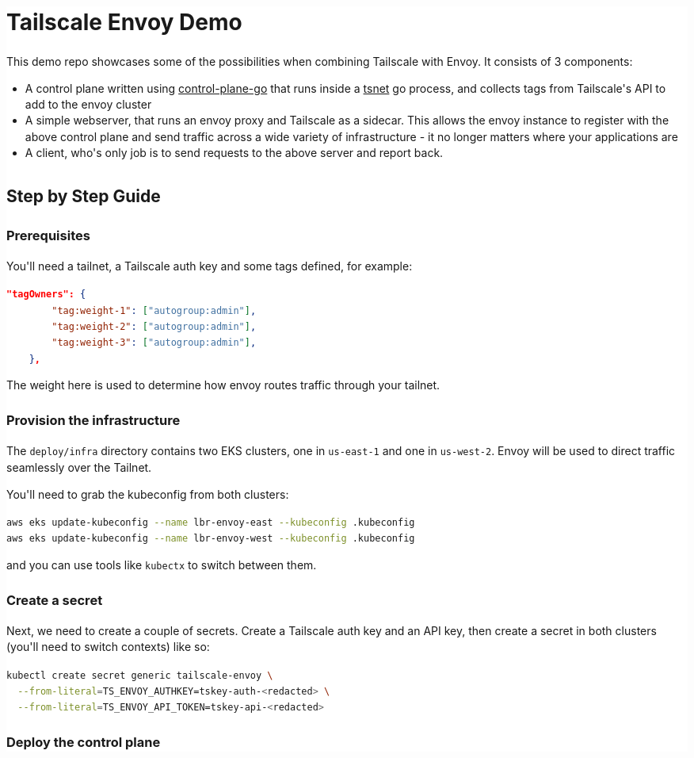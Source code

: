 # Tailscale Envoy Demo

This demo repo showcases some of the possibilities when combining Tailscale with Envoy. It consists of 3 components:

- A control plane written using [control-plane-go](https://github.com/envoyproxy/go-control-plane) that runs inside a [tsnet](https://tailscale.com/kb/1244/tsnet) go process, and collects tags from Tailscale's API to add to the envoy cluster
- A simple webserver, that runs an envoy proxy and Tailscale as a sidecar. This allows the envoy instance to register with the above control plane and send traffic across a wide variety of infrastructure - it no longer matters where your applications are
- A client, who's only job is to send requests to the above server and report back.

## Step by Step Guide

### Prerequisites

You'll need a tailnet, a Tailscale auth key and some tags defined, for example:

```json
"tagOwners": {
		"tag:weight-1": ["autogroup:admin"],
		"tag:weight-2": ["autogroup:admin"],
		"tag:weight-3": ["autogroup:admin"],
	},
```

The weight here is used to determine how envoy routes traffic through your tailnet.

### Provision the infrastructure

The `deploy/infra` directory contains two EKS clusters, one in `us-east-1` and one in `us-west-2`. Envoy will be used to direct traffic seamlessly over the Tailnet.

You'll need to grab the kubeconfig from both clusters:

```bash
aws eks update-kubeconfig --name lbr-envoy-east --kubeconfig .kubeconfig
aws eks update-kubeconfig --name lbr-envoy-west --kubeconfig .kubeconfig
```

and you can use tools like `kubectx` to switch between them.

### Create a secret

Next, we need to create a couple of secrets. Create a Tailscale auth key and an API key, then create a secret in both clusters (you'll need to switch contexts) like so:

```bash
kubectl create secret generic tailscale-envoy \
  --from-literal=TS_ENVOY_AUTHKEY=tskey-auth-<redacted> \
  --from-literal=TS_ENVOY_API_TOKEN=tskey-api-<redacted>
```

### Deploy the control plane
